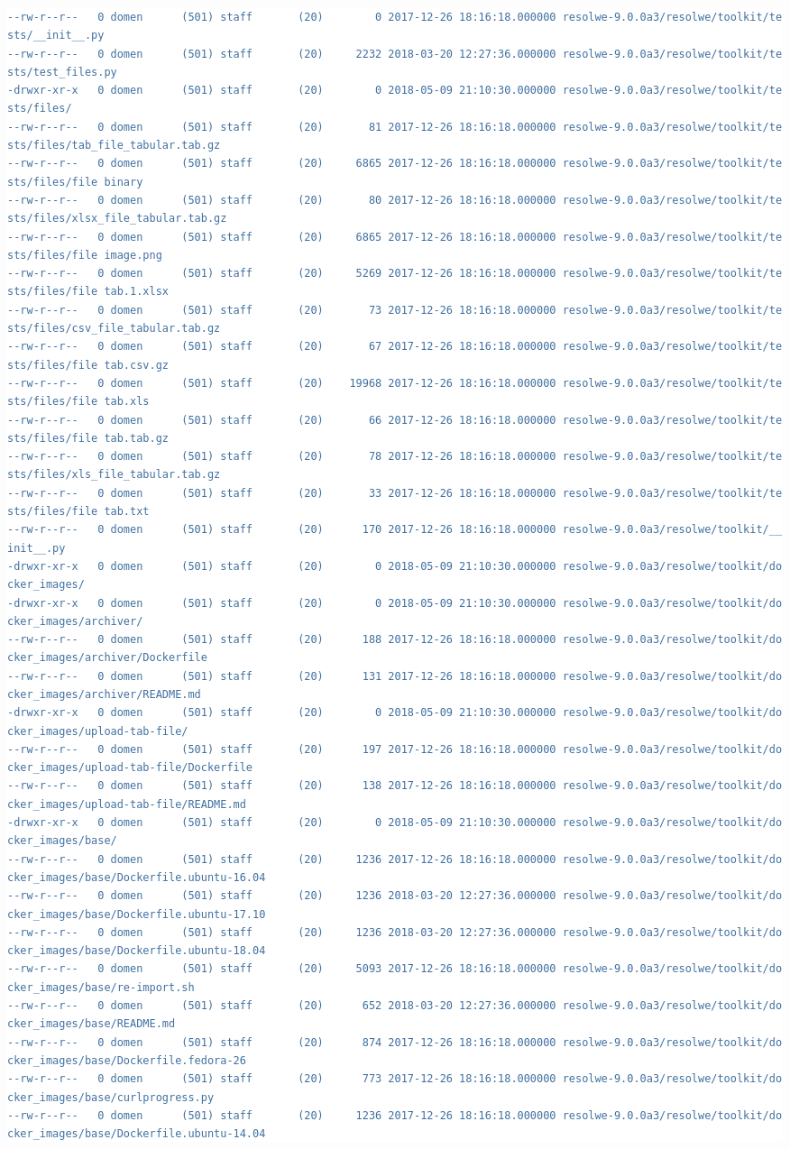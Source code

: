 ```diff
--rw-r--r--   0 domen      (501) staff       (20)        0 2017-12-26 18:16:18.000000 resolwe-9.0.0a3/resolwe/toolkit/tests/__init__.py
--rw-r--r--   0 domen      (501) staff       (20)     2232 2018-03-20 12:27:36.000000 resolwe-9.0.0a3/resolwe/toolkit/tests/test_files.py
-drwxr-xr-x   0 domen      (501) staff       (20)        0 2018-05-09 21:10:30.000000 resolwe-9.0.0a3/resolwe/toolkit/tests/files/
--rw-r--r--   0 domen      (501) staff       (20)       81 2017-12-26 18:16:18.000000 resolwe-9.0.0a3/resolwe/toolkit/tests/files/tab_file_tabular.tab.gz
--rw-r--r--   0 domen      (501) staff       (20)     6865 2017-12-26 18:16:18.000000 resolwe-9.0.0a3/resolwe/toolkit/tests/files/file binary
--rw-r--r--   0 domen      (501) staff       (20)       80 2017-12-26 18:16:18.000000 resolwe-9.0.0a3/resolwe/toolkit/tests/files/xlsx_file_tabular.tab.gz
--rw-r--r--   0 domen      (501) staff       (20)     6865 2017-12-26 18:16:18.000000 resolwe-9.0.0a3/resolwe/toolkit/tests/files/file image.png
--rw-r--r--   0 domen      (501) staff       (20)     5269 2017-12-26 18:16:18.000000 resolwe-9.0.0a3/resolwe/toolkit/tests/files/file tab.1.xlsx
--rw-r--r--   0 domen      (501) staff       (20)       73 2017-12-26 18:16:18.000000 resolwe-9.0.0a3/resolwe/toolkit/tests/files/csv_file_tabular.tab.gz
--rw-r--r--   0 domen      (501) staff       (20)       67 2017-12-26 18:16:18.000000 resolwe-9.0.0a3/resolwe/toolkit/tests/files/file tab.csv.gz
--rw-r--r--   0 domen      (501) staff       (20)    19968 2017-12-26 18:16:18.000000 resolwe-9.0.0a3/resolwe/toolkit/tests/files/file tab.xls
--rw-r--r--   0 domen      (501) staff       (20)       66 2017-12-26 18:16:18.000000 resolwe-9.0.0a3/resolwe/toolkit/tests/files/file tab.tab.gz
--rw-r--r--   0 domen      (501) staff       (20)       78 2017-12-26 18:16:18.000000 resolwe-9.0.0a3/resolwe/toolkit/tests/files/xls_file_tabular.tab.gz
--rw-r--r--   0 domen      (501) staff       (20)       33 2017-12-26 18:16:18.000000 resolwe-9.0.0a3/resolwe/toolkit/tests/files/file tab.txt
--rw-r--r--   0 domen      (501) staff       (20)      170 2017-12-26 18:16:18.000000 resolwe-9.0.0a3/resolwe/toolkit/__init__.py
-drwxr-xr-x   0 domen      (501) staff       (20)        0 2018-05-09 21:10:30.000000 resolwe-9.0.0a3/resolwe/toolkit/docker_images/
-drwxr-xr-x   0 domen      (501) staff       (20)        0 2018-05-09 21:10:30.000000 resolwe-9.0.0a3/resolwe/toolkit/docker_images/archiver/
--rw-r--r--   0 domen      (501) staff       (20)      188 2017-12-26 18:16:18.000000 resolwe-9.0.0a3/resolwe/toolkit/docker_images/archiver/Dockerfile
--rw-r--r--   0 domen      (501) staff       (20)      131 2017-12-26 18:16:18.000000 resolwe-9.0.0a3/resolwe/toolkit/docker_images/archiver/README.md
-drwxr-xr-x   0 domen      (501) staff       (20)        0 2018-05-09 21:10:30.000000 resolwe-9.0.0a3/resolwe/toolkit/docker_images/upload-tab-file/
--rw-r--r--   0 domen      (501) staff       (20)      197 2017-12-26 18:16:18.000000 resolwe-9.0.0a3/resolwe/toolkit/docker_images/upload-tab-file/Dockerfile
--rw-r--r--   0 domen      (501) staff       (20)      138 2017-12-26 18:16:18.000000 resolwe-9.0.0a3/resolwe/toolkit/docker_images/upload-tab-file/README.md
-drwxr-xr-x   0 domen      (501) staff       (20)        0 2018-05-09 21:10:30.000000 resolwe-9.0.0a3/resolwe/toolkit/docker_images/base/
--rw-r--r--   0 domen      (501) staff       (20)     1236 2017-12-26 18:16:18.000000 resolwe-9.0.0a3/resolwe/toolkit/docker_images/base/Dockerfile.ubuntu-16.04
--rw-r--r--   0 domen      (501) staff       (20)     1236 2018-03-20 12:27:36.000000 resolwe-9.0.0a3/resolwe/toolkit/docker_images/base/Dockerfile.ubuntu-17.10
--rw-r--r--   0 domen      (501) staff       (20)     1236 2018-03-20 12:27:36.000000 resolwe-9.0.0a3/resolwe/toolkit/docker_images/base/Dockerfile.ubuntu-18.04
--rw-r--r--   0 domen      (501) staff       (20)     5093 2017-12-26 18:16:18.000000 resolwe-9.0.0a3/resolwe/toolkit/docker_images/base/re-import.sh
--rw-r--r--   0 domen      (501) staff       (20)      652 2018-03-20 12:27:36.000000 resolwe-9.0.0a3/resolwe/toolkit/docker_images/base/README.md
--rw-r--r--   0 domen      (501) staff       (20)      874 2017-12-26 18:16:18.000000 resolwe-9.0.0a3/resolwe/toolkit/docker_images/base/Dockerfile.fedora-26
--rw-r--r--   0 domen      (501) staff       (20)      773 2017-12-26 18:16:18.000000 resolwe-9.0.0a3/resolwe/toolkit/docker_images/base/curlprogress.py
--rw-r--r--   0 domen      (501) staff       (20)     1236 2017-12-26 18:16:18.000000 resolwe-9.0.0a3/resolwe/toolkit/docker_images/base/Dockerfile.ubuntu-14.04
```